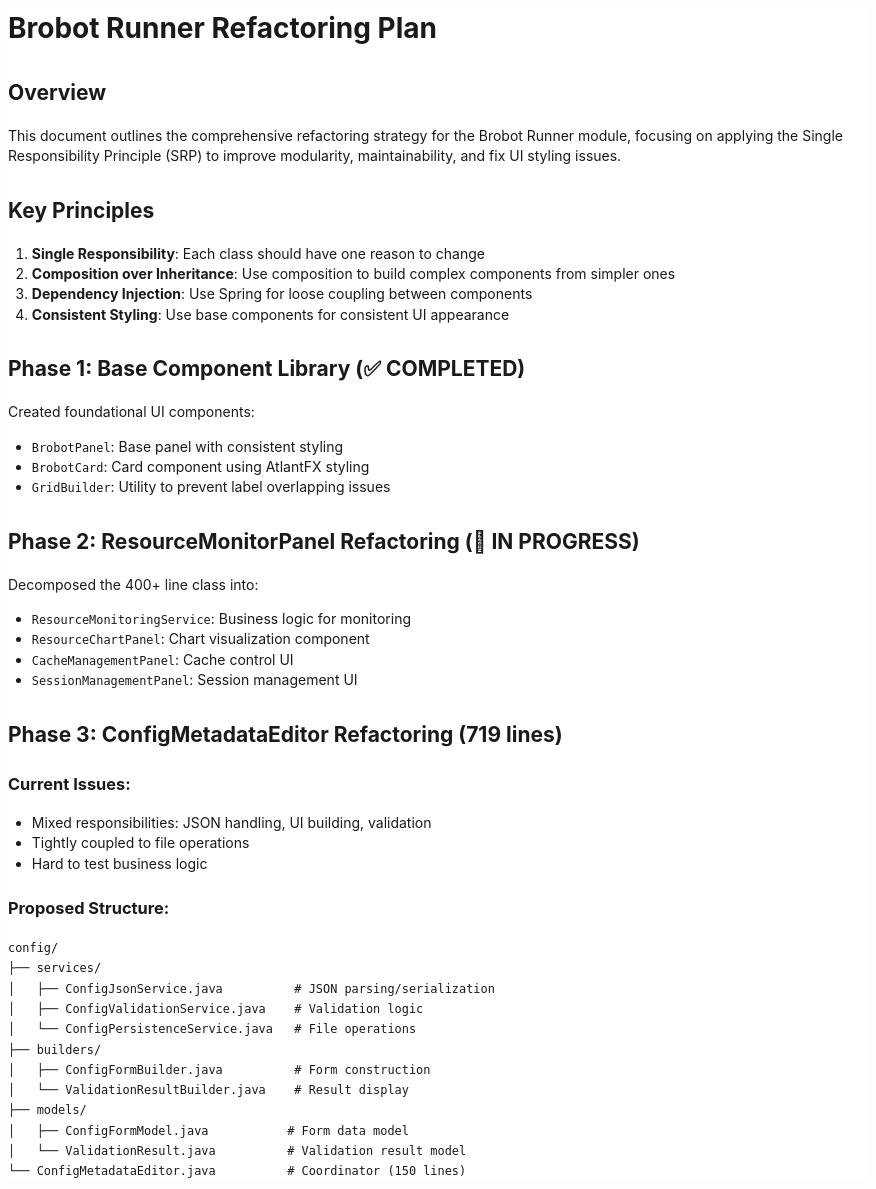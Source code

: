 # Brobot Runner Refactoring Plan

## Overview
This document outlines the comprehensive refactoring strategy for the Brobot Runner module, focusing on applying the Single Responsibility Principle (SRP) to improve modularity, maintainability, and fix UI styling issues.

## Key Principles
1. **Single Responsibility**: Each class should have one reason to change
2. **Composition over Inheritance**: Use composition to build complex components from simpler ones
3. **Dependency Injection**: Use Spring for loose coupling between components
4. **Consistent Styling**: Use base components for consistent UI appearance

## Phase 1: Base Component Library (✅ COMPLETED)
Created foundational UI components:
- `BrobotPanel`: Base panel with consistent styling
- `BrobotCard`: Card component using AtlantFX styling
- `GridBuilder`: Utility to prevent label overlapping issues

## Phase 2: ResourceMonitorPanel Refactoring (🔄 IN PROGRESS)
Decomposed the 400+ line class into:
- `ResourceMonitoringService`: Business logic for monitoring
- `ResourceChartPanel`: Chart visualization component
- `CacheManagementPanel`: Cache control UI
- `SessionManagementPanel`: Session management UI

## Phase 3: ConfigMetadataEditor Refactoring (719 lines)

### Current Issues:
- Mixed responsibilities: JSON handling, UI building, validation
- Tightly coupled to file operations
- Hard to test business logic

### Proposed Structure:
```
config/
├── services/
│   ├── ConfigJsonService.java          # JSON parsing/serialization
│   ├── ConfigValidationService.java    # Validation logic
│   └── ConfigPersistenceService.java   # File operations
├── builders/
│   ├── ConfigFormBuilder.java          # Form construction
│   └── ValidationResultBuilder.java    # Result display
├── models/
│   ├── ConfigFormModel.java           # Form data model
│   └── ValidationResult.java          # Validation result model
└── ConfigMetadataEditor.java          # Coordinator (150 lines)
```
